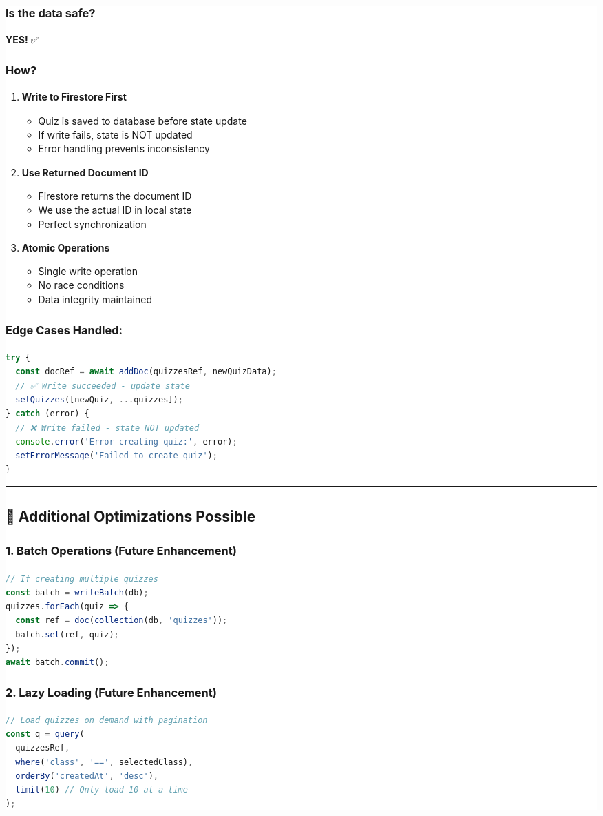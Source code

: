 ### Is the data safe?
**YES!** ✅

### How?
1. **Write to Firestore First**
   - Quiz is saved to database before state update
   - If write fails, state is NOT updated
   - Error handling prevents inconsistency

2. **Use Returned Document ID**
   - Firestore returns the document ID
   - We use the actual ID in local state
   - Perfect synchronization

3. **Atomic Operations**
   - Single write operation
   - No race conditions
   - Data integrity maintained

### Edge Cases Handled:
```typescript
try {
  const docRef = await addDoc(quizzesRef, newQuizData);
  // ✅ Write succeeded - update state
  setQuizzes([newQuiz, ...quizzes]);
} catch (error) {
  // ❌ Write failed - state NOT updated
  console.error('Error creating quiz:', error);
  setErrorMessage('Failed to create quiz');
}
```

---

## 🌟 Additional Optimizations Possible

### 1. **Batch Operations** (Future Enhancement)
```typescript
// If creating multiple quizzes
const batch = writeBatch(db);
quizzes.forEach(quiz => {
  const ref = doc(collection(db, 'quizzes'));
  batch.set(ref, quiz);
});
await batch.commit();
```

### 2. **Lazy Loading** (Future Enhancement)
```typescript
// Load quizzes on demand with pagination
const q = query(
  quizzesRef,
  where('class', '==', selectedClass),
  orderBy('createdAt', 'desc'),
  limit(10) // Only load 10 at a time
);
```
